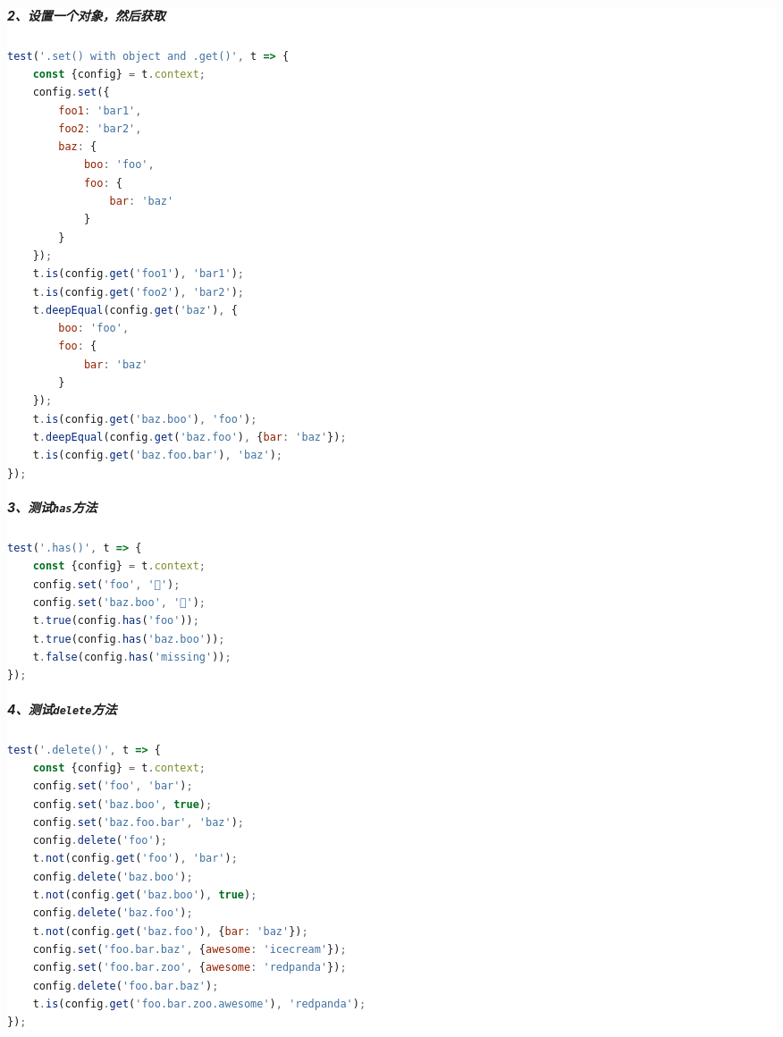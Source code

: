 ##### 2、设置一个对象，然后获取

```javascript
test('.set() with object and .get()', t => {
	const {config} = t.context;
	config.set({
		foo1: 'bar1',
		foo2: 'bar2',
		baz: {
			boo: 'foo',
			foo: {
				bar: 'baz'
			}
		}
	});
	t.is(config.get('foo1'), 'bar1');
	t.is(config.get('foo2'), 'bar2');
	t.deepEqual(config.get('baz'), {
		boo: 'foo',
		foo: {
			bar: 'baz'
		}
	});
	t.is(config.get('baz.boo'), 'foo');
	t.deepEqual(config.get('baz.foo'), {bar: 'baz'});
	t.is(config.get('baz.foo.bar'), 'baz');
});
```

##### 3、测试`has`方法

```javascript
test('.has()', t => {
	const {config} = t.context;
	config.set('foo', '🦄');
	config.set('baz.boo', '🦄');
	t.true(config.has('foo'));
	t.true(config.has('baz.boo'));
	t.false(config.has('missing'));
});
```

##### 4、测试`delete`方法

```javascript
test('.delete()', t => {
	const {config} = t.context;
	config.set('foo', 'bar');
	config.set('baz.boo', true);
	config.set('baz.foo.bar', 'baz');
	config.delete('foo');
	t.not(config.get('foo'), 'bar');
	config.delete('baz.boo');
	t.not(config.get('baz.boo'), true);
	config.delete('baz.foo');
	t.not(config.get('baz.foo'), {bar: 'baz'});
	config.set('foo.bar.baz', {awesome: 'icecream'});
	config.set('foo.bar.zoo', {awesome: 'redpanda'});
	config.delete('foo.bar.baz');
	t.is(config.get('foo.bar.zoo.awesome'), 'redpanda');
});
```
